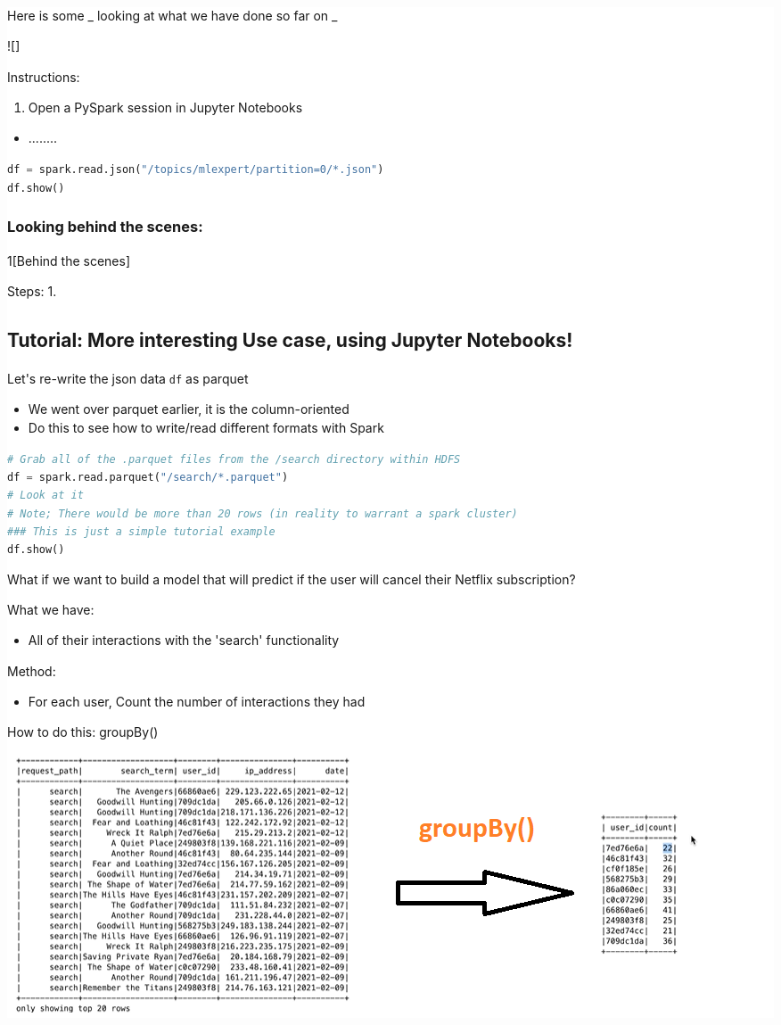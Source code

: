 Here is some _ looking at what we have done so far on _

![]

Instructions: 
1. Open a PySpark session in Jupyter Notebooks
- ........

``` python
df = spark.read.json("/topics/mlexpert/partition=0/*.json") 
df.show()
```

### Looking behind the scenes:

1[Behind the scenes]

Steps:
1. 


## Tutorial: More interesting Use case, using Jupyter Notebooks!

Let's re-write the json data `df` as parquet
- We went over parquet earlier, it is the column-oriented 
- Do this to see how to write/read different formats with Spark

``` python
# Grab all of the .parquet files from the /search directory within HDFS
df = spark.read.parquet("/search/*.parquet")
# Look at it
# Note; There would be more than 20 rows (in reality to warrant a spark cluster)
### This is just a simple tutorial example
df.show()
```

What if we want to build a model that will predict if the user will cancel their Netflix subscription?

What we have:
- All of their interactions with the 'search' functionality

Method: 
- For each user, Count the number of interactions they had 

How to do this: groupBy()

![GroupBy() in action](./largeScaleCourse/1-data-support/4-data-processing/figures/2.png)
